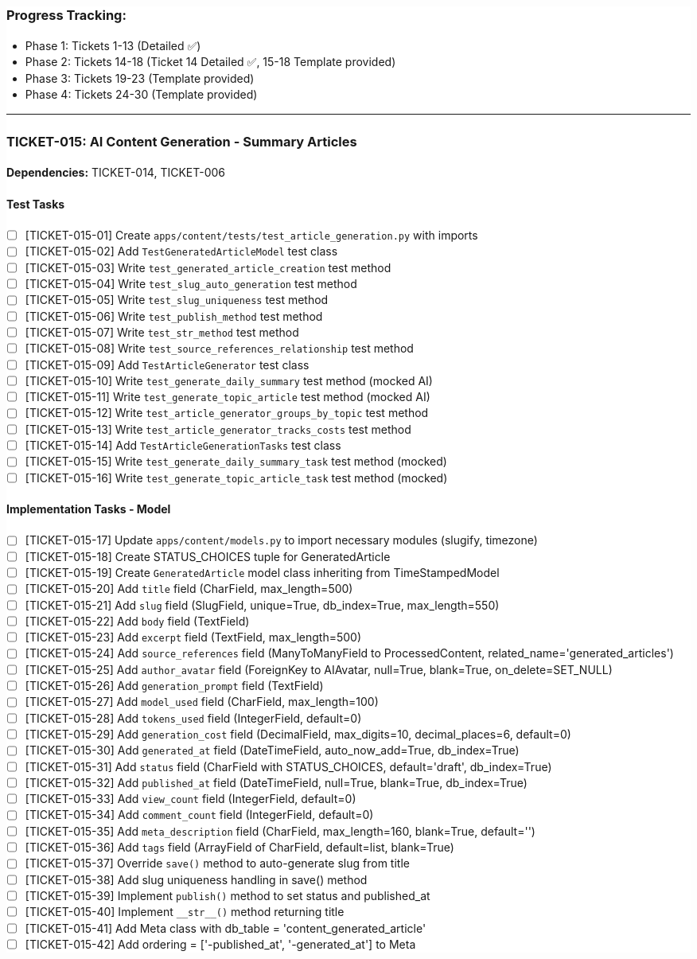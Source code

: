 ### Progress Tracking:
- Phase 1: Tickets 1-13 (Detailed ✅)
- Phase 2: Tickets 14-18 (Ticket 14 Detailed ✅, 15-18 Template provided)
- Phase 3: Tickets 19-23 (Template provided)
- Phase 4: Tickets 24-30 (Template provided)

---

### TICKET-015: AI Content Generation - Summary Articles
**Dependencies:** TICKET-014, TICKET-006

#### Test Tasks
- [ ] [TICKET-015-01] Create `apps/content/tests/test_article_generation.py` with imports
- [ ] [TICKET-015-02] Add `TestGeneratedArticleModel` test class
- [ ] [TICKET-015-03] Write `test_generated_article_creation` test method
- [ ] [TICKET-015-04] Write `test_slug_auto_generation` test method
- [ ] [TICKET-015-05] Write `test_slug_uniqueness` test method
- [ ] [TICKET-015-06] Write `test_publish_method` test method
- [ ] [TICKET-015-07] Write `test_str_method` test method
- [ ] [TICKET-015-08] Write `test_source_references_relationship` test method
- [ ] [TICKET-015-09] Add `TestArticleGenerator` test class
- [ ] [TICKET-015-10] Write `test_generate_daily_summary` test method (mocked AI)
- [ ] [TICKET-015-11] Write `test_generate_topic_article` test method (mocked AI)
- [ ] [TICKET-015-12] Write `test_article_generator_groups_by_topic` test method
- [ ] [TICKET-015-13] Write `test_article_generator_tracks_costs` test method
- [ ] [TICKET-015-14] Add `TestArticleGenerationTasks` test class
- [ ] [TICKET-015-15] Write `test_generate_daily_summary_task` test method (mocked)
- [ ] [TICKET-015-16] Write `test_generate_topic_article_task` test method (mocked)

#### Implementation Tasks - Model
- [ ] [TICKET-015-17] Update `apps/content/models.py` to import necessary modules (slugify, timezone)
- [ ] [TICKET-015-18] Create STATUS_CHOICES tuple for GeneratedArticle
- [ ] [TICKET-015-19] Create `GeneratedArticle` model class inheriting from TimeStampedModel
- [ ] [TICKET-015-20] Add `title` field (CharField, max_length=500)
- [ ] [TICKET-015-21] Add `slug` field (SlugField, unique=True, db_index=True, max_length=550)
- [ ] [TICKET-015-22] Add `body` field (TextField)
- [ ] [TICKET-015-23] Add `excerpt` field (TextField, max_length=500)
- [ ] [TICKET-015-24] Add `source_references` field (ManyToManyField to ProcessedContent, related_name='generated_articles')
- [ ] [TICKET-015-25] Add `author_avatar` field (ForeignKey to AIAvatar, null=True, blank=True, on_delete=SET_NULL)
- [ ] [TICKET-015-26] Add `generation_prompt` field (TextField)
- [ ] [TICKET-015-27] Add `model_used` field (CharField, max_length=100)
- [ ] [TICKET-015-28] Add `tokens_used` field (IntegerField, default=0)
- [ ] [TICKET-015-29] Add `generation_cost` field (DecimalField, max_digits=10, decimal_places=6, default=0)
- [ ] [TICKET-015-30] Add `generated_at` field (DateTimeField, auto_now_add=True, db_index=True)
- [ ] [TICKET-015-31] Add `status` field (CharField with STATUS_CHOICES, default='draft', db_index=True)
- [ ] [TICKET-015-32] Add `published_at` field (DateTimeField, null=True, blank=True, db_index=True)
- [ ] [TICKET-015-33] Add `view_count` field (IntegerField, default=0)
- [ ] [TICKET-015-34] Add `comment_count` field (IntegerField, default=0)
- [ ] [TICKET-015-35] Add `meta_description` field (CharField, max_length=160, blank=True, default='')
- [ ] [TICKET-015-36] Add `tags` field (ArrayField of CharField, default=list, blank=True)
- [ ] [TICKET-015-37] Override `save()` method to auto-generate slug from title
- [ ] [TICKET-015-38] Add slug uniqueness handling in save() method
- [ ] [TICKET-015-39] Implement `publish()` method to set status and published_at
- [ ] [TICKET-015-40] Implement `__str__()` method returning title
- [ ] [TICKET-015-41] Add Meta class with db_table = 'content_generated_article'
- [ ] [TICKET-015-42] Add ordering = ['-published_at', '-generated_at'] to Meta